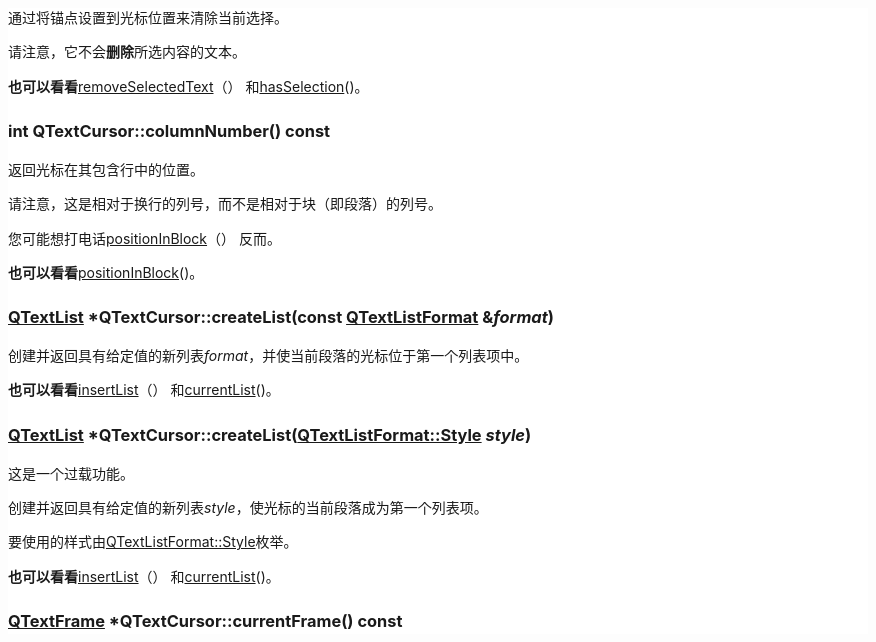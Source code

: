 通过将锚点设置到光标位置来清除当前选择。

请注意，它不会**删除**所选内容的文本。

**也可以看看**[removeSelectedText](https://doc-qt-io.translate.goog/qt-6/qtextcursor.html?_x_tr_sl=auto&_x_tr_tl=zh-CN&_x_tr_hl=zh-CN&_x_tr_pto=wapp#removeSelectedText)（） 和[hasSelection](https://doc-qt-io.translate.goog/qt-6/qtextcursor.html?_x_tr_sl=auto&_x_tr_tl=zh-CN&_x_tr_hl=zh-CN&_x_tr_pto=wapp#hasSelection)()。

### int QTextCursor::columnNumber() const

返回光标在其包含行中的位置。

请注意，这是相对于换行的列号，而不是相对于块（即段落）的列号。

您可能想打电话[positionInBlock](https://doc-qt-io.translate.goog/qt-6/qtextcursor.html?_x_tr_sl=auto&_x_tr_tl=zh-CN&_x_tr_hl=zh-CN&_x_tr_pto=wapp#positionInBlock)（） 反而。

**也可以看看**[positionInBlock](https://doc-qt-io.translate.goog/qt-6/qtextcursor.html?_x_tr_sl=auto&_x_tr_tl=zh-CN&_x_tr_hl=zh-CN&_x_tr_pto=wapp#positionInBlock)()。

### [QTextList](https://doc-qt-io.translate.goog/qt-6/qtextlist.html?_x_tr_sl=auto&_x_tr_tl=zh-CN&_x_tr_hl=zh-CN&_x_tr_pto=wapp) *QTextCursor::createList(const [QTextListFormat](https://doc-qt-io.translate.goog/qt-6/qtextlistformat.html?_x_tr_sl=auto&_x_tr_tl=zh-CN&_x_tr_hl=zh-CN&_x_tr_pto=wapp) &*format*)

创建并返回具有给定值的新列表*format*，并使当前段落的光标位于第一个列表项中。

**也可以看看**[insertList](https://doc-qt-io.translate.goog/qt-6/qtextcursor.html?_x_tr_sl=auto&_x_tr_tl=zh-CN&_x_tr_hl=zh-CN&_x_tr_pto=wapp#insertList)（） 和[currentList](https://doc-qt-io.translate.goog/qt-6/qtextcursor.html?_x_tr_sl=auto&_x_tr_tl=zh-CN&_x_tr_hl=zh-CN&_x_tr_pto=wapp#currentList)()。

### [QTextList](https://doc-qt-io.translate.goog/qt-6/qtextlist.html?_x_tr_sl=auto&_x_tr_tl=zh-CN&_x_tr_hl=zh-CN&_x_tr_pto=wapp) *QTextCursor::createList([QTextListFormat::Style](https://doc-qt-io.translate.goog/qt-6/qtextlistformat.html?_x_tr_sl=auto&_x_tr_tl=zh-CN&_x_tr_hl=zh-CN&_x_tr_pto=wapp#Style-enum) *style*)

这是一个过载功能。

创建并返回具有给定值的新列表*style*，使光标的当前段落成为第一个列表项。

要使用的样式由[QTextListFormat::Style](https://doc-qt-io.translate.goog/qt-6/qtextlistformat.html?_x_tr_sl=auto&_x_tr_tl=zh-CN&_x_tr_hl=zh-CN&_x_tr_pto=wapp#Style-enum)枚举。

**也可以看看**[insertList](https://doc-qt-io.translate.goog/qt-6/qtextcursor.html?_x_tr_sl=auto&_x_tr_tl=zh-CN&_x_tr_hl=zh-CN&_x_tr_pto=wapp#insertList)（） 和[currentList](https://doc-qt-io.translate.goog/qt-6/qtextcursor.html?_x_tr_sl=auto&_x_tr_tl=zh-CN&_x_tr_hl=zh-CN&_x_tr_pto=wapp#currentList)()。

### [QTextFrame](https://doc-qt-io.translate.goog/qt-6/qtextframe.html?_x_tr_sl=auto&_x_tr_tl=zh-CN&_x_tr_hl=zh-CN&_x_tr_pto=wapp) *QTextCursor::currentFrame() const

